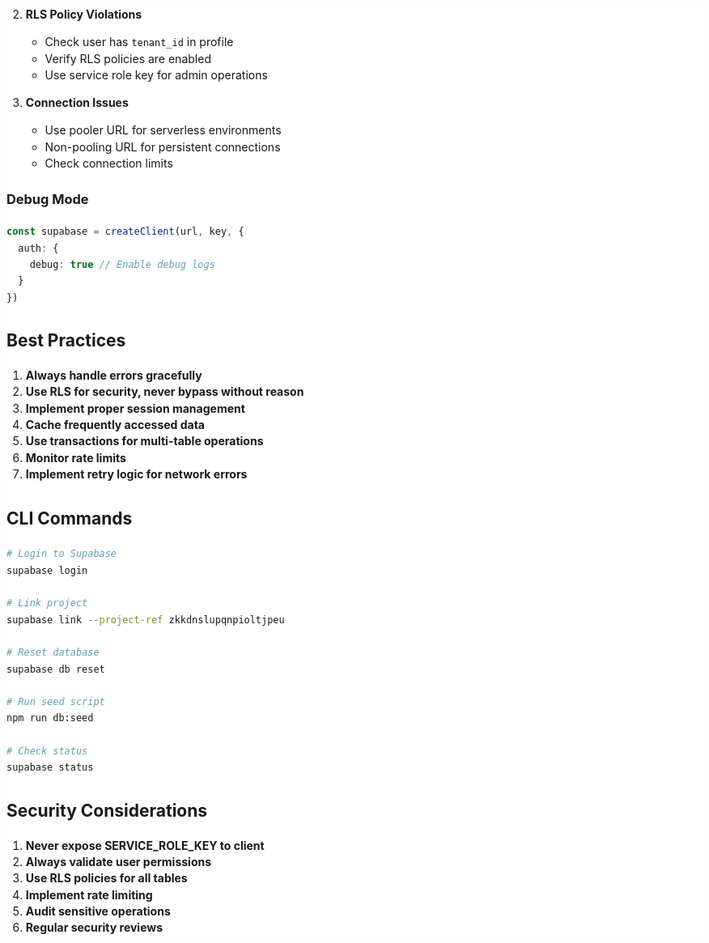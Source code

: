 2. **RLS Policy Violations**
   - Check user has `tenant_id` in profile
   - Verify RLS policies are enabled
   - Use service role key for admin operations

3. **Connection Issues**
   - Use pooler URL for serverless environments
   - Non-pooling URL for persistent connections
   - Check connection limits

### Debug Mode
```typescript
const supabase = createClient(url, key, {
  auth: {
    debug: true // Enable debug logs
  }
})
```

## Best Practices

1. **Always handle errors gracefully**
2. **Use RLS for security, never bypass without reason**
3. **Implement proper session management**
4. **Cache frequently accessed data**
5. **Use transactions for multi-table operations**
6. **Monitor rate limits**
7. **Implement retry logic for network errors**

## CLI Commands

```bash
# Login to Supabase
supabase login

# Link project
supabase link --project-ref zkkdnslupqnpioltjpeu

# Reset database
supabase db reset

# Run seed script
npm run db:seed

# Check status
supabase status
```

## Security Considerations

1. **Never expose SERVICE_ROLE_KEY to client**
2. **Always validate user permissions**
3. **Use RLS policies for all tables**
4. **Implement rate limiting**
5. **Audit sensitive operations**
6. **Regular security reviews**

